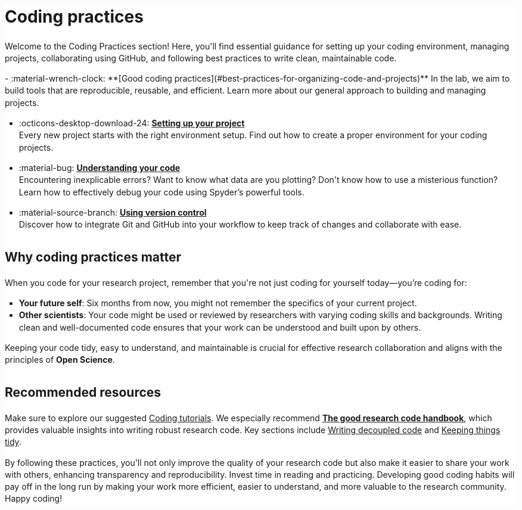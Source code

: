 # Coding practices

Welcome to the Coding Practices section! Here, you'll find essential guidance for setting up your coding environment, managing projects, collaborating using GitHub, and following best practices to write clean, maintainable code.

<div class="grid cards" markdown="1">
- :material-wrench-clock: **[Good coding practices](#best-practices-for-organizing-code-and-projects)**  
  In the lab, we aim to build tools that are reproducible, reusable, and efficient. Learn more about our general approach to building and managing projects.

- :octicons-desktop-download-24: **[Setting up your project](#setting-up-a-conda-environment)**  
  Every new project starts with the right environment setup. Find out how to create a proper environment for your coding projects.

- :material-bug: **[Understanding your code](#understanding-your-code)**  
  Encountering inexplicable errors? Want to know what data are you plotting? Don't know how to use a misterious function? Learn how to effectively debug your code using Spyder’s powerful tools.

- :material-source-branch: **[Using version control](#version-control-with-git-and-github)**  
  Discover how to integrate Git and GitHub into your workflow to keep track of changes and collaborate with ease.

</div>

## Why coding practices matter

When you code for your research project, remember that you're not just coding for yourself today—you’re coding for:

- **Your future self**: Six months from now, you might not remember the specifics of your current project.
- **Other scientists**: Your code might be used or reviewed by researchers with varying coding skills and backgrounds. Writing clean and well-documented code ensures that your work can be understood and built upon by others.

Keeping your code tidy, easy to understand, and maintainable is crucial for effective research collaboration and aligns with the principles of **Open Science**.

## Recommended resources

Make sure to explore our suggested [Coding tutorials](../../get-started/student-starter-pack.md#coding-tutorials). We especially recommend **[The good research code handbook](https://goodresearch.dev/)**, which provides valuable insights into writing robust research code. Key sections include [Writing decoupled code](https://goodresearch.dev/decoupled) and [Keeping things tidy](https://goodresearch.dev/tidy).

By following these practices, you'll not only improve the quality of your research code but also make it easier to share your work with others, enhancing transparency and reproducibility. Invest time in reading and practicing. Developing good coding habits will pay off in the long run by making your work more efficient, easier to understand, and more valuable to the research community. Happy coding!
